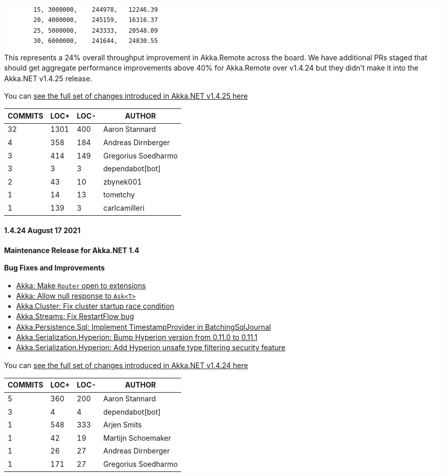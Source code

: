 ```
        15, 3000000,    244978,   12246.39
        20, 4000000,    245159,   16316.37
        25, 5000000,    243333,   20548.09
        30, 6000000,    241644,   24830.55
```

This represents a 24% overall throughput improvement in Akka.Remote across the board. We have additional PRs staged that should get aggregate performance improvements above 40% for Akka.Remote over v1.4.24 but they didn't make it into the Akka.NET v1.4.25 release.

You can [see the full set of changes introduced in Akka.NET v1.4.25 here](https://github.com/akkadotnet/akka.net/milestone/56?closed=1)

| COMMITS | LOC+ | LOC- | AUTHOR |
| --- | --- | --- | --- |
| 32 | 1301 | 400 | Aaron Stannard |
| 4 | 358 | 184 | Andreas Dirnberger |
| 3 | 414 | 149 | Gregorius Soedharmo |
| 3 | 3 | 3 | dependabot[bot] |
| 2 | 43 | 10 | zbynek001 |
| 1 | 14 | 13 | tometchy |
| 1 | 139 | 3 | carlcamilleri |

#### 1.4.24 August 17 2021 ####
**Maintenance Release for Akka.NET 1.4**

**Bug Fixes and Improvements**

* [Akka: Make `Router` open to extensions](https://github.com/akkadotnet/akka.net/pull/5201)
* [Akka: Allow null response to `Ask<T>`](https://github.com/akkadotnet/akka.net/pull/5205)
* [Akka.Cluster: Fix cluster startup race condition](https://github.com/akkadotnet/akka.net/pull/5185)
* [Akka.Streams: Fix RestartFlow bug](https://github.com/akkadotnet/akka.net/pull/5181)
* [Akka.Persistence.Sql: Implement TimestampProvider in BatchingSqlJournal](https://github.com/akkadotnet/akka.net/pull/5192)
* [Akka.Serialization.Hyperion: Bump Hyperion version from 0.11.0 to 0.11.1](https://github.com/akkadotnet/akka.net/pull/5206)
* [Akka.Serialization.Hyperion: Add Hyperion unsafe type filtering security feature](https://github.com/akkadotnet/akka.net/pull/5208)

You can [see the full set of changes introduced in Akka.NET v1.4.24 here](https://github.com/akkadotnet/akka.net/milestone/55?closed=1)

| COMMITS | LOC+ | LOC- | AUTHOR |
| --- | --- | --- | --- |
| 5 | 360 | 200 | Aaron Stannard |
| 3 | 4 | 4 | dependabot[bot] |
| 1 | 548 | 333 | Arjen Smits |
| 1 | 42 | 19 | Martijn Schoemaker |
| 1 | 26 | 27 | Andreas Dirnberger |
| 1 | 171 | 27 | Gregorius Soedharmo |
